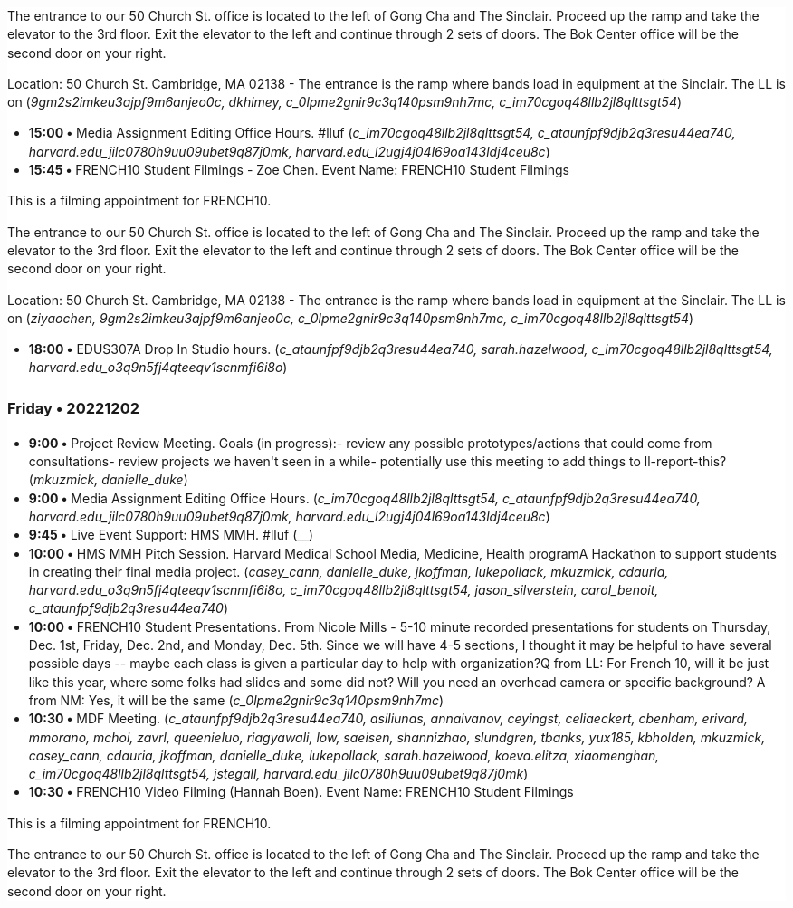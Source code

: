 
The entrance to our 50 Church St. office is located to the left of Gong Cha and The Sinclair. Proceed up the ramp and take the elevator to the 3rd floor. Exit the elevator to the left and continue through 2 sets of doors. The Bok Center office will be the second door on your right.

Location: 50 Church St. Cambridge, MA 02138 - The entrance is the ramp where bands load in equipment at the Sinclair. The LL is on  (_9gm2s2imkeu3ajpf9m6anjeo0c, dkhimey, c_0lpme2gnir9c3q140psm9nh7mc, c_im70cgoq48llb2jl8qlttsgt54_)
- **15:00 •** Media Assignment Editing Office Hours. #lluf (_c_im70cgoq48llb2jl8qlttsgt54, c_ataunfpf9djb2q3resu44ea740, harvard.edu_jilc0780h9uu09ubet9q87j0mk, harvard.edu_l2ugj4j04l69oa143ldj4ceu8c_)
- **15:45 •** FRENCH10 Student Filmings - Zoe Chen. Event Name: FRENCH10 Student Filmings

This is a filming appointment for FRENCH10.


The entrance to our 50 Church St. office is located to the left of Gong Cha and The Sinclair. Proceed up the ramp and take the elevator to the 3rd floor. Exit the elevator to the left and continue through 2 sets of doors. The Bok Center office will be the second door on your right.

Location: 50 Church St. Cambridge, MA 02138 - The entrance is the ramp where bands load in equipment at the Sinclair. The LL is on  (_ziyaochen, 9gm2s2imkeu3ajpf9m6anjeo0c, c_0lpme2gnir9c3q140psm9nh7mc, c_im70cgoq48llb2jl8qlttsgt54_)
- **18:00 •** EDUS307A Drop In Studio hours.  (_c_ataunfpf9djb2q3resu44ea740, sarah.hazelwood, c_im70cgoq48llb2jl8qlttsgt54, harvard.edu_o3q9n5fj4qteeqv1scnmfi6i8o_)
### Friday • 20221202

- **9:00 •** Project Review Meeting. Goals (in progress):- review any possible prototypes/actions that could come from consultations- review projects we haven't seen in a while- potentially use this meeting to add things to ll-report-this? (_mkuzmick, danielle_duke_)
- **9:00 •** Media Assignment Editing Office Hours.  (_c_im70cgoq48llb2jl8qlttsgt54, c_ataunfpf9djb2q3resu44ea740, harvard.edu_jilc0780h9uu09ubet9q87j0mk, harvard.edu_l2ugj4j04l69oa143ldj4ceu8c_)
- **9:45 •** Live Event Support: HMS MMH. #lluf (__)
- **10:00 •** HMS MMH Pitch Session. Harvard Medical School Media, Medicine, Health programA Hackathon to support students in creating their final media project. (_casey_cann, danielle_duke, jkoffman, lukepollack, mkuzmick, cdauria, harvard.edu_o3q9n5fj4qteeqv1scnmfi6i8o, c_im70cgoq48llb2jl8qlttsgt54, jason_silverstein, carol_benoit, c_ataunfpf9djb2q3resu44ea740_)
- **10:00 •** FRENCH10 Student Presentations. From Nicole Mills -&nbsp;5-10 minute recorded presentations for students on Thursday, Dec. 1st, Friday, Dec. 2nd, and Monday, Dec. 5th. Since we will have 4-5 sections, I thought it may be helpful to have several possible days -- maybe each class is given a particular day to help with organization?Q from LL: For French 10, will it be just like this year, where some folks had slides and some did not? Will you need an overhead camera or specific background?&nbsp;A from NM: Yes, it will be the same (_c_0lpme2gnir9c3q140psm9nh7mc_)
- **10:30 •** MDF Meeting.  (_c_ataunfpf9djb2q3resu44ea740, asiliunas, annaivanov, ceyingst, celiaeckert, cbenham, erivard, mmorano, mchoi, zavrl, queenieluo, riagyawali, low, saeisen, shannizhao, slundgren, tbanks, yux185, kbholden, mkuzmick, casey_cann, cdauria, jkoffman, danielle_duke, lukepollack, sarah.hazelwood, koeva.elitza, xiaomenghan, c_im70cgoq48llb2jl8qlttsgt54, jstegall, harvard.edu_jilc0780h9uu09ubet9q87j0mk_)
- **10:30 •** FRENCH10 Video Filming (Hannah Boen). Event Name: FRENCH10 Student Filmings

This is a filming appointment for FRENCH10.


The entrance to our 50 Church St. office is located to the left of Gong Cha and The Sinclair. Proceed up the ramp and take the elevator to the 3rd floor. Exit the elevator to the left and continue through 2 sets of doors. The Bok Center office will be the second door on your right.
